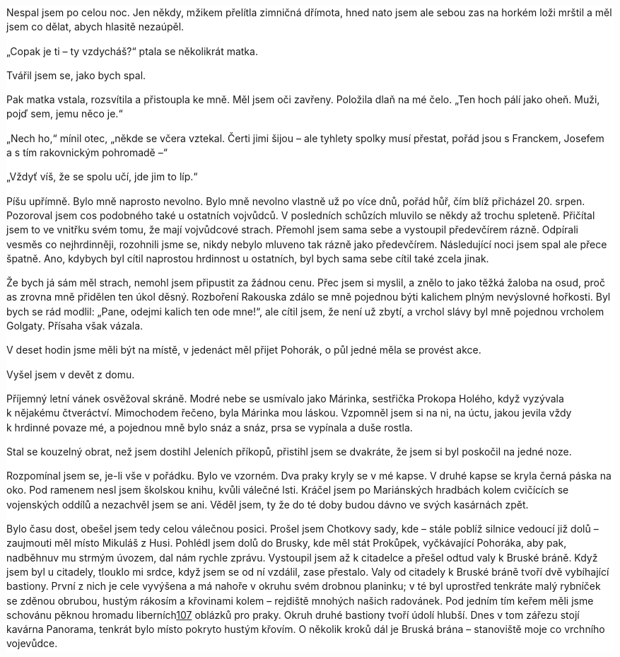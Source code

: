 Nespal jsem po celou noc. Jen někdy, mžikem přelítla zimničná dřímota, hned nato jsem ale sebou zas na horkém loži mrštil a měl jsem co dělat, abych hlasitě nezaúpěl.

„Copak je ti – ty vzdycháš?“ ptala se několikrát matka.

Tvářil jsem se, jako bych spal.

Pak matka vstala, rozsvítila a přistoupla ke mně. Měl jsem oči zavřeny. Položila dlaň na mé čelo. „Ten hoch pálí jako oheň. Muži, pojď sem, jemu něco je.“

„Nech ho,“ mínil otec, „někde se včera vztekal. Čerti jimi šijou – ale tyhlety spolky musí přestat, pořád jsou s Franckem, Josefem a s tím rakovnickým pohromadě –“

„Vždyť víš, že se spolu učí, jde jim to líp.“

Píšu upřímně. Bylo mně naprosto nevolno. Bylo mně nevolno vlastně už po více dnů, pořád hůř, čím blíž přicházel 20. srpen. Pozoroval jsem cos podobného také u ostatních vojvůdců. V posledních schůzích mluvilo se někdy až trochu spleteně. Přičítal jsem to ve vnitřku svém tomu, že mají vojvůdcové strach. Přemohl jsem sama sebe a vystoupil předevčírem rázně. Odpírali vesměs co nejhrdinněji, rozohnili jsme se, nikdy nebylo mluveno tak rázně jako předevčírem. Následující noci jsem spal ale přece špatně. Ano, kdybych byl cítil naprostou hrdinnost u ostatních, byl bych sama sebe cítil také zcela jinak.

Že bych já sám měl strach, nemohl jsem připustit za žádnou cenu. Přec jsem si myslil, a znělo to jako těžká žaloba na osud, proč as zrovna mně přidělen ten úkol děsný. Rozboření Rakouska zdálo se mně pojednou býti kalichem plným nevýslovné hořkosti. Byl bych se rád modlil: „Pane, odejmi kalich ten ode mne!“, ale cítil jsem, že není už zbytí, a vrchol slávy byl mně pojednou vrcholem Golgaty. Přísaha však vázala.

V deset hodin jsme měli být na místě, v jedenáct měl přijet Pohorák, o půl jedné měla se provést akce.

Vyšel jsem v devět z domu.

Příjemný letní vánek osvěžoval skráně. Modré nebe se usmívalo jako Márinka, sestřička Prokopa Holého, když vyzývala k nějakému čtveráctví. Mimochodem řečeno, byla Márinka mou láskou. Vzpomněl jsem si na ni, na úctu, jakou jevila vždy k hrdinné povaze mé, a pojednou mně bylo snáz a snáz, prsa se vypínala a duše rostla.

Stal se kouzelný obrat, než jsem dostihl Jeleních příkopů, přistihl jsem se dvakráte, že jsem si byl poskočil na jedné noze.

Rozpomínal jsem se, je-li vše v pořádku. Bylo ve vzorném. Dva praky kryly se v mé kapse. V druhé kapse se kryla černá páska na oko. Pod ramenem nesl jsem školskou knihu, kvůli válečné lsti. Kráčel jsem po Mariánských hradbách kolem cvičících se vojenských oddílů a nezachvěl jsem se ani. Věděl jsem, ty že do té doby budou dávno ve svých kasárnách zpět.

Bylo času dost, obešel jsem tedy celou válečnou posici. Prošel jsem Chotkovy sady, kde – stále poblíž silnice vedoucí již dolů – zaujmouti měl místo Mikuláš z Husi. Pohlédl jsem dolů do Brusky, kde měl stát Prokůpek, vyčkávající Pohoráka, aby pak, nadběhnuv mu strmým úvozem, dal nám rychle zprávu. Vystoupil jsem až k citadelce a přešel odtud valy k Bruské bráně. Když jsem byl u citadely, tlouklo mi srdce, když jsem se od ní vzdálil, zase přestalo. Valy od citadely k Bruské bráně tvoří dvě vybíhající bastiony. První z nich je cele vyvýšena a má nahoře v okruhu svém drobnou planinku; v té byl uprostřed tenkráte malý rybníček se zděnou obrubou, hustým rákosím a křovinami kolem – rejdiště mnohých našich radovánek. Pod jedním tím keřem měli jsme schovánu pěknou hromadu liberních[107](#footnote-27518-107) oblázků pro praky. Okruh druhé bastiony tvoří údolí hlubší. Dnes v tom zářezu stojí kavárna Panorama, tenkrát bylo místo pokryto hustým křovím. O několik kroků dál je Bruská brána – stanoviště moje co vrchního vojevůdce.
